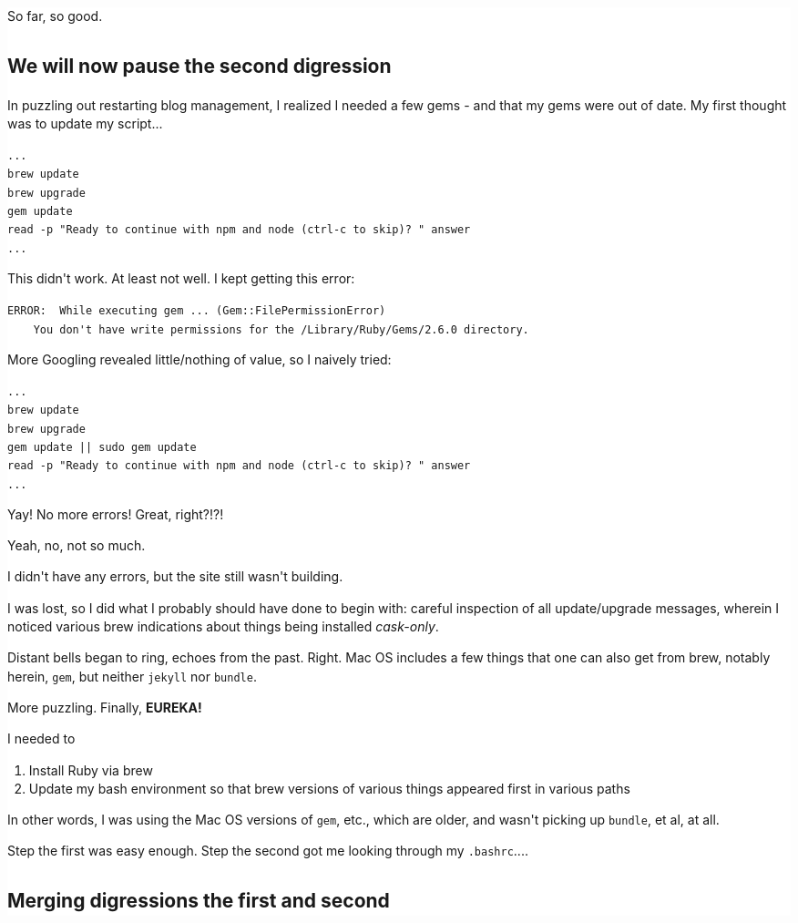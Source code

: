 So far, so good.

## We will now pause the second digression

In puzzling out restarting blog management, I realized I needed a few gems - and that my gems were out of date. My first thought was to update my script...
```
...
brew update
brew upgrade
gem update
read -p "Ready to continue with npm and node (ctrl-c to skip)? " answer
...
```
This didn't work. At least not well. I kept getting this error:
```
ERROR:  While executing gem ... (Gem::FilePermissionError)
    You don't have write permissions for the /Library/Ruby/Gems/2.6.0 directory.
```
More Googling revealed little/nothing of value, so I naively tried:
```
...
brew update
brew upgrade
gem update || sudo gem update
read -p "Ready to continue with npm and node (ctrl-c to skip)? " answer
...
```
Yay! No more errors! Great, right?!?!

Yeah, no, not so much.

I didn't have any errors, but the site still wasn't building.

I was lost, so I did what I probably should have done to begin with: careful inspection of all update/upgrade messages, wherein I noticed various brew indications about things being installed *cask-only*.

Distant bells began to ring, echoes from the past. Right. Mac OS includes a few things that one can also get from brew, notably herein, `gem`, but neither `jekyll` nor `bundle`.

More puzzling. Finally, **EUREKA!**

I needed to

1. Install Ruby via brew
2. Update my bash environment so that brew versions of various things appeared first in various paths

In other words, I was using the Mac OS versions of `gem`, etc., which are older, and wasn't picking up `bundle`, et al, at all.

Step the first was easy enough. Step the second got me looking through my `.bashrc`....

## Merging digressions the first and second
